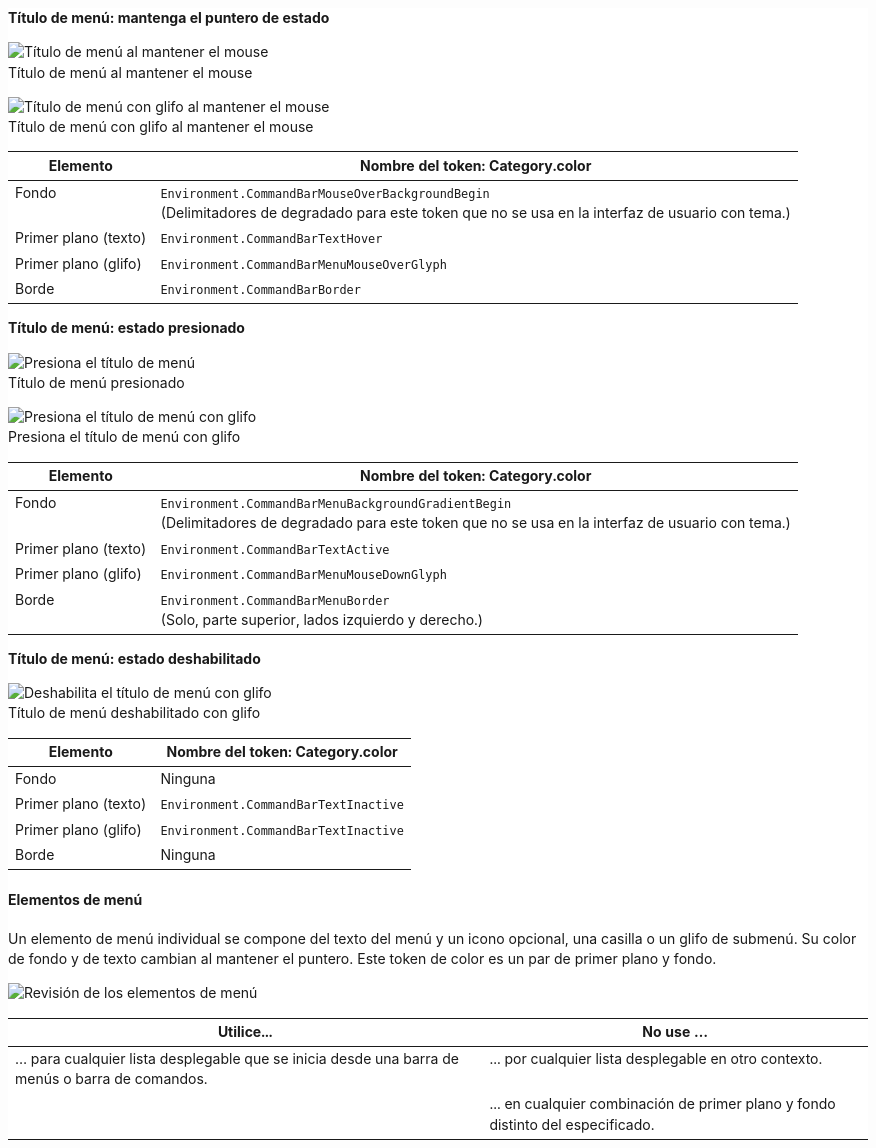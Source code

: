 **Título de menú: mantenga el puntero de estado**  

![Título de menú al mantener el mouse](../../extensibility/ux-guidelines/media/0303-004_menutitlehover.png "0303 004_MenuTitleHover")<br />Título de menú al mantener el mouse  

![Título de menú con glifo al mantener el mouse](../../extensibility/ux-guidelines/media/0303-005_menutitlewithglyphhover.png "0303 005_MenuTitleWithGlyphHover")<br />Título de menú con glifo al mantener el mouse

| Elemento | Nombre del token: Category.color |
| --- | --- |
| Fondo | `Environment.CommandBarMouseOverBackgroundBegin`<br />(Delimitadores de degradado para este token que no se usa en la interfaz de usuario con tema.) |
| Primer plano (texto) | `Environment.CommandBarTextHover` |
| Primer plano (glifo) | `Environment.CommandBarMenuMouseOverGlyph` |  
| Borde | `Environment.CommandBarBorder` |

**Título de menú: estado presionado**  

![Presiona el título de menú](../../extensibility/ux-guidelines/media/0303-006_menutitlepressed.png "0303 006_MenuTitlePressed")<br />Título de menú presionado

![Presiona el título de menú con glifo](../../extensibility/ux-guidelines/media/0303-007_menutitlewithglyphpressed.png "0303 007_MenuTitleWithGlyphPressed")<br />Presiona el título de menú con glifo

| Elemento | Nombre del token: Category.color |
| --- | --- |
| Fondo | `Environment.CommandBarMenuBackgroundGradientBegin`<br/>(Delimitadores de degradado para este token que no se usa en la interfaz de usuario con tema.) |
| Primer plano (texto) | `Environment.CommandBarTextActive` |
| Primer plano (glifo) | `Environment.CommandBarMenuMouseDownGlyph` |
| Borde | `Environment.CommandBarMenuBorder`<br />(Solo, parte superior, lados izquierdo y derecho.) |  

**Título de menú: estado deshabilitado**  

![Deshabilita el título de menú con glifo](../../extensibility/ux-guidelines/media/0303-008_menutitlewithglyphdisabled.png "0303 008_MenuTitleWithGlyphDisabled")<br />Título de menú deshabilitado con glifo

| Elemento | Nombre del token: Category.color |
| --- | --- |
| Fondo | Ninguna |
| Primer plano (texto) | `Environment.CommandBarTextInactive` |
| Primer plano (glifo) | `Environment.CommandBarTextInactive` |
| Borde | Ninguna |

#### <a name="menu-items"></a>Elementos de menú
Un elemento de menú individual se compone del texto del menú y un icono opcional, una casilla o un glifo de submenú. Su color de fondo y de texto cambian al mantener el puntero. Este token de color es un par de primer plano y fondo.  

![Revisión de los elementos de menú](../../extensibility/ux-guidelines/media/0303-009_menuitemredline.png "0303 009_MenuItemRedline")  

| Utilice... | No use … |
|---|---|
| … para cualquier lista desplegable que se inicia desde una barra de menús o barra de comandos. | ... por cualquier lista desplegable en otro contexto. |
| | ... en cualquier combinación de primer plano y fondo distinto del especificado. |
